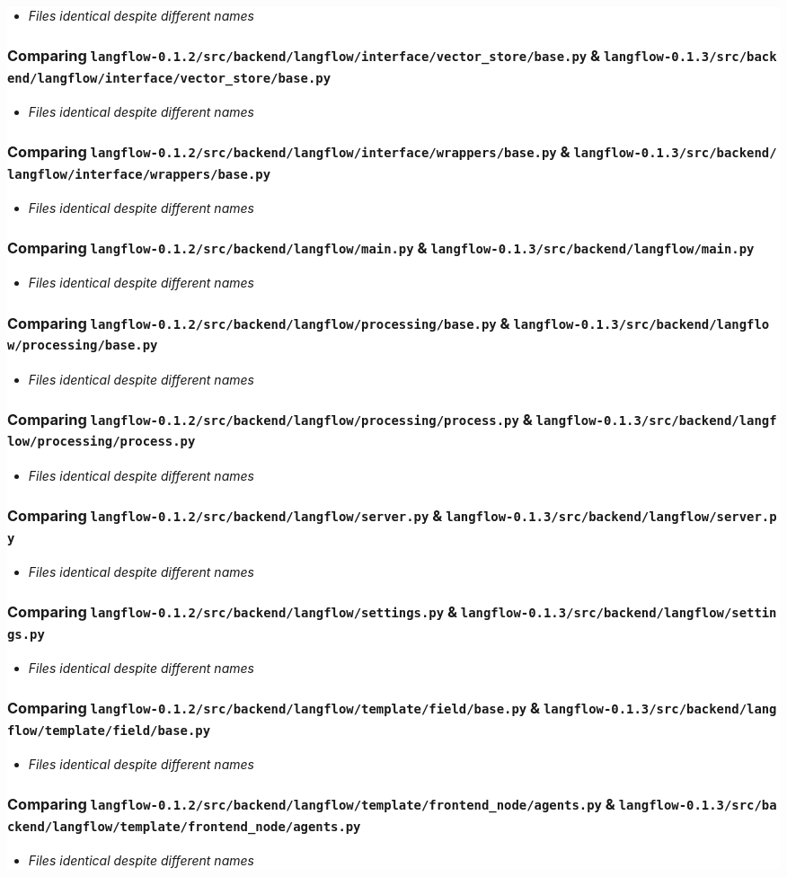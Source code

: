  * *Files identical despite different names*

### Comparing `langflow-0.1.2/src/backend/langflow/interface/vector_store/base.py` & `langflow-0.1.3/src/backend/langflow/interface/vector_store/base.py`

 * *Files identical despite different names*

### Comparing `langflow-0.1.2/src/backend/langflow/interface/wrappers/base.py` & `langflow-0.1.3/src/backend/langflow/interface/wrappers/base.py`

 * *Files identical despite different names*

### Comparing `langflow-0.1.2/src/backend/langflow/main.py` & `langflow-0.1.3/src/backend/langflow/main.py`

 * *Files identical despite different names*

### Comparing `langflow-0.1.2/src/backend/langflow/processing/base.py` & `langflow-0.1.3/src/backend/langflow/processing/base.py`

 * *Files identical despite different names*

### Comparing `langflow-0.1.2/src/backend/langflow/processing/process.py` & `langflow-0.1.3/src/backend/langflow/processing/process.py`

 * *Files identical despite different names*

### Comparing `langflow-0.1.2/src/backend/langflow/server.py` & `langflow-0.1.3/src/backend/langflow/server.py`

 * *Files identical despite different names*

### Comparing `langflow-0.1.2/src/backend/langflow/settings.py` & `langflow-0.1.3/src/backend/langflow/settings.py`

 * *Files identical despite different names*

### Comparing `langflow-0.1.2/src/backend/langflow/template/field/base.py` & `langflow-0.1.3/src/backend/langflow/template/field/base.py`

 * *Files identical despite different names*

### Comparing `langflow-0.1.2/src/backend/langflow/template/frontend_node/agents.py` & `langflow-0.1.3/src/backend/langflow/template/frontend_node/agents.py`

 * *Files identical despite different names*

